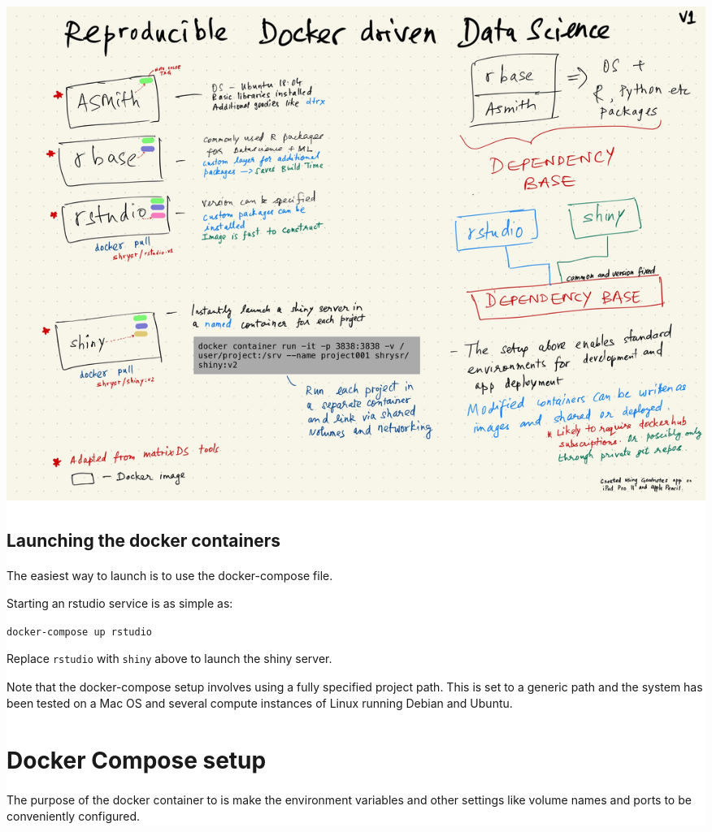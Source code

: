 ![img](img/docker-driven-datascience.JPG)


## Launching the docker containers

The easiest way to launch is to use the docker-compose file.

Starting an rstudio service is as simple as:

    docker-compose up rstudio

Replace `rstudio` with `shiny` above to launch the shiny server.

Note that the docker-compose setup involves using a fully specified project path. This is set to a generic path and the system has been tested on a Mac OS and several compute instances of Linux running Debian and Ubuntu.


# Docker Compose setup

The purpose of the docker container to is make the environment variables and other settings like volume names and ports to be conveniently configured.
